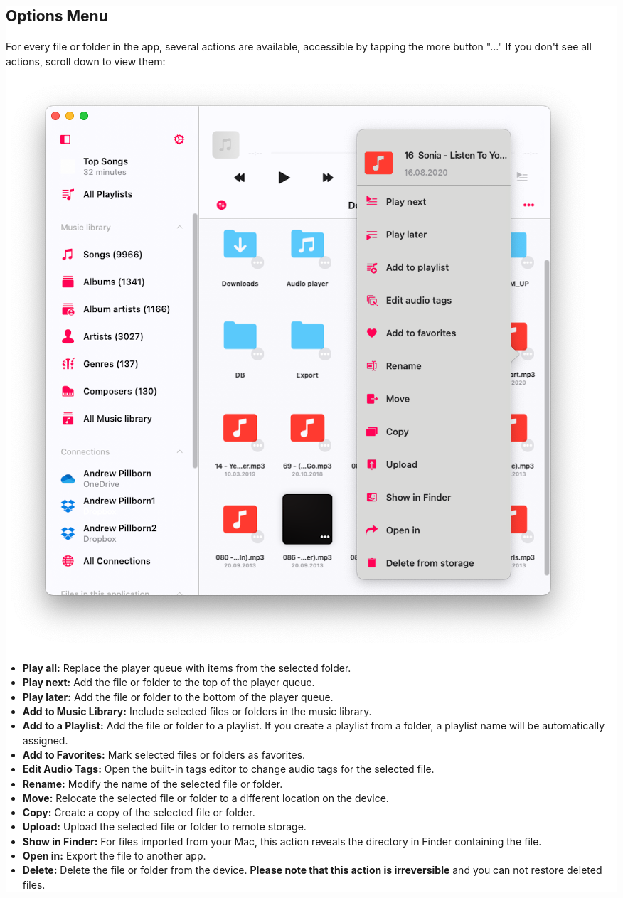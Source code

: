 ## Options Menu

For every file or folder in the app, several actions are available, accessible by tapping the more button "..." If you don't see all actions, scroll down to view them:

![Options menu for file / folder](21260c_24e1c43e0a594824b0acd768731aba8a~mv2.png)

- **Play all:** Replace the player queue with items from the selected folder.
- **Play next:** Add the file or folder to the top of the player queue.
- **Play later:** Add the file or folder to the bottom of the player queue.
- **Add to Music Library:** Include selected files or folders in the music library.
- **Add to a Playlist:** Add the file or folder to a playlist. If you create a playlist from a folder, a playlist name will be automatically assigned.
- **Add to Favorites:** Mark selected files or folders as favorites.
- **Edit Audio Tags:** Open the built-in tags editor to change audio tags for the selected file.
- **Rename:** Modify the name of the selected file or folder.
- **Move:** Relocate the selected file or folder to a different location on the device.
- **Copy:** Create a copy of the selected file or folder.
- **Upload:** Upload the selected file or folder to remote storage.
- **Show in Finder:** For files imported from your Mac, this action reveals the directory in Finder containing the file.
- **Open in:** Export the file to another app.
- **Delete:** Delete the file or folder from the device. **Please note that this action is irreversible** and you can not restore deleted files. 